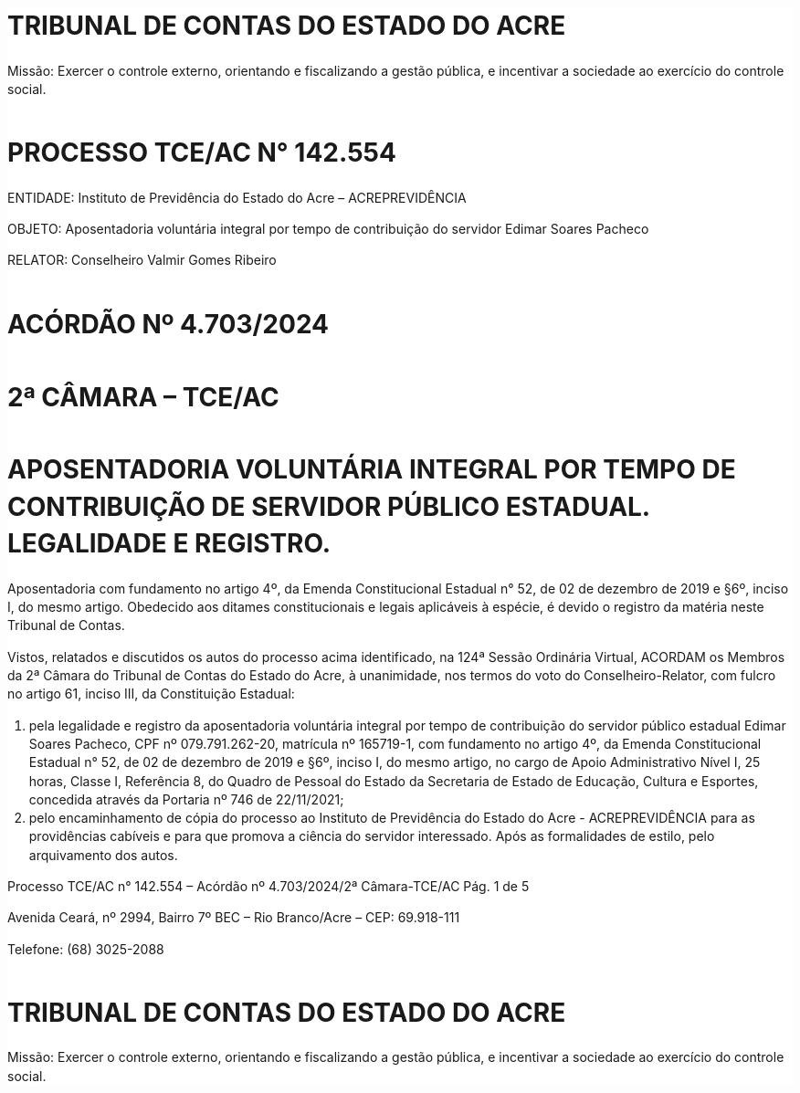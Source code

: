 # TRIBUNAL DE CONTAS DO ESTADO DO ACRE

Missão: Exercer o controle externo, orientando e fiscalizando a gestão pública, e incentivar a sociedade ao exercício do controle social.

# PROCESSO TCE/AC N° 142.554

ENTIDADE: Instituto de Previdência do Estado do Acre – ACREPREVIDÊNCIA

OBJETO: Aposentadoria voluntária integral por tempo de contribuição do servidor Edimar Soares Pacheco

RELATOR: Conselheiro Valmir Gomes Ribeiro

# ACÓRDÃO Nº 4.703/2024

# 2ª CÂMARA – TCE/AC

# APOSENTADORIA VOLUNTÁRIA INTEGRAL POR TEMPO DE CONTRIBUIÇÃO DE SERVIDOR PÚBLICO ESTADUAL. LEGALIDADE E REGISTRO.

Aposentadoria com fundamento no artigo 4º, da Emenda Constitucional Estadual n° 52, de 02 de dezembro de 2019 e §6º, inciso I, do mesmo artigo. Obedecido aos ditames constitucionais e legais aplicáveis à espécie, é devido o registro da matéria neste Tribunal de Contas.

Vistos, relatados e discutidos os autos do processo acima identificado, na 124ª Sessão Ordinária Virtual, ACORDAM os Membros da 2ª Câmara do Tribunal de Contas do Estado do Acre, à unanimidade, nos termos do voto do Conselheiro-Relator, com fulcro no artigo 61, inciso III, da Constituição Estadual:

1. pela legalidade e registro da aposentadoria voluntária integral por tempo de contribuição do servidor público estadual Edimar Soares Pacheco, CPF nº 079.791.262-20, matrícula nº 165719-1, com fundamento no artigo 4º, da Emenda Constitucional Estadual n° 52, de 02 de dezembro de 2019 e §6º, inciso I, do mesmo artigo, no cargo de Apoio Administrativo Nível I, 25 horas, Classe I, Referência 8, do Quadro de Pessoal do Estado da Secretaria de Estado de Educação, Cultura e Esportes, concedida através da Portaria nº 746 de 22/11/2021;
2. pelo encaminhamento de cópia do processo ao Instituto de Previdência do Estado do Acre - ACREPREVIDÊNCIA para as providências cabíveis e para que promova a ciência do servidor interessado. Após as formalidades de estilo, pelo arquivamento dos autos.

Processo TCE/AC n° 142.554 – Acórdão nº 4.703/2024/2ª Câmara-TCE/AC Pág. 1 de 5

Avenida Ceará, nº 2994, Bairro 7º BEC – Rio Branco/Acre – CEP: 69.918-111

Telefone: (68) 3025-2088

# TRIBUNAL DE CONTAS DO ESTADO DO ACRE

Missão: Exercer o controle externo, orientando e fiscalizando a gestão pública, e incentivar a sociedade ao exercício do controle social.
